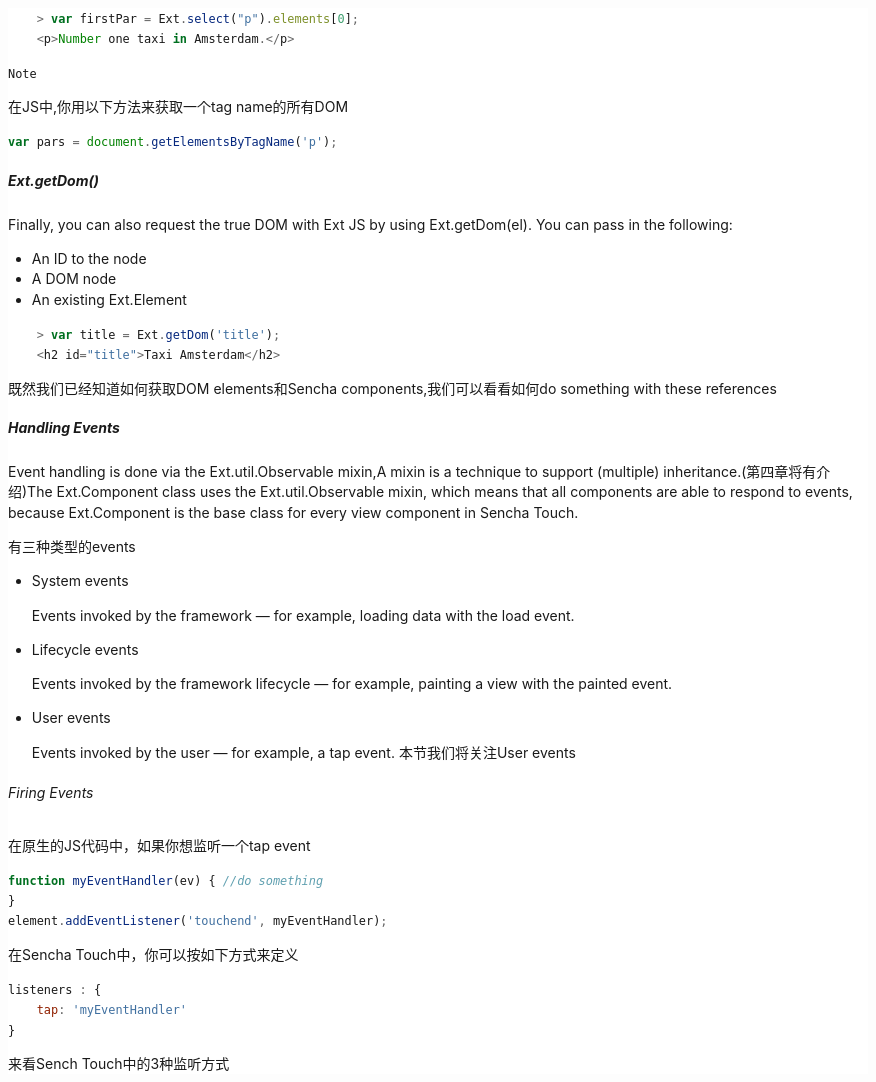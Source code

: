 ```javascript
	> var firstPar = Ext.select("p").elements[0]; 
	<p>Number one taxi in Amsterdam.</p>
```

`Note`

在JS中,你用以下方法来获取一个tag name的所有DOM

```javascript
var pars = document.getElementsByTagName('p');
```
##### Ext.getDom()
Finally, you can also request the true DOM with Ext JS by using Ext.getDom(el).
You can pass in the following:

* An ID to the node
* A DOM node
* An existing Ext.Element

```javascript
	> var title = Ext.getDom('title'); 
	<h2 id="title">Taxi Amsterdam</h2>
```

既然我们已经知道如何获取DOM elements和Sencha components,我们可以看看如何do something with these references

##### Handling Events

Event handling is done via the Ext.util.Observable mixin,A mixin is a technique to support (multiple) inheritance.(第四章将有介绍)The Ext.Component class uses the Ext.util.Observable mixin, which means that all components are able to respond to events, because Ext.Component is the base class for every view component in Sencha Touch.

有三种类型的events

* System events

	Events invoked by the framework — for example, loading data with the load event.
* Lifecycle events

	Events invoked by the framework lifecycle — for example, painting a view with the painted event.
* User events

	Events invoked by the user — for example, a tap event.
本节我们将关注User events

###### Firing Events
在原生的JS代码中，如果你想监听一个tap event

```javascript
function myEventHandler(ev) { //do something
}
element.addEventListener('touchend', myEventHandler);
```
在Sencha Touch中，你可以按如下方式来定义

```javascript
listeners : {
	tap: 'myEventHandler'
}
```
来看Sench Touch中的3种监听方式
